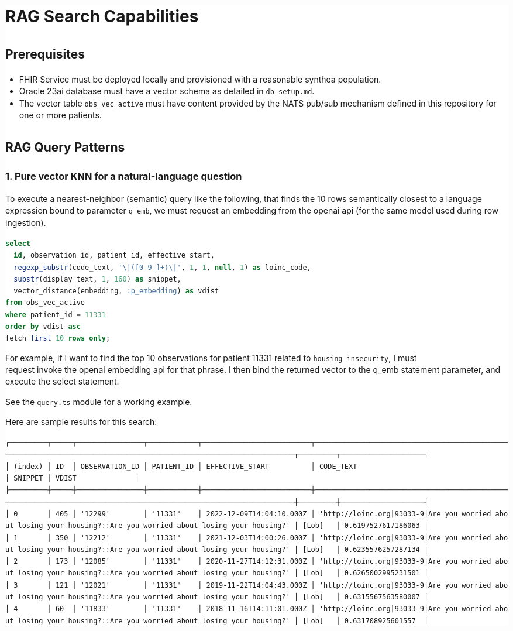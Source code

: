 # RAG Search Capabilities
## Prerequisites
- FHIR Service must be deployed locally and provisioned with a reasonable synthea population.
- Oracle 23ai database must have a vector schema as detailed in `db-setup.md`.
- The vector table `obs_vec_active` must have content provided by the NATS pub/sub mechanism defined in this 
  repository for one or more patients.

## RAG Query Patterns
### 1.  Pure vector KNN for a natural-language question
To execute a nearest-neighbor (semantic) query like the following, that finds the 10 rows semantically closest to a 
language expression bound to parameter `q_emb`, we must request an embedding from the openai api (for the same 
model used during row ingestion).
```sql
select
  id, observation_id, patient_id, effective_start,
  regexp_substr(code_text, '\|([0-9-]+)\|', 1, 1, null, 1) as loinc_code,
  substr(display_text, 1, 160) as snippet,
  vector_distance(embedding, :p_embedding) as vdist
from obs_vec_active
where patient_id = 11331
order by vdist asc
fetch first 10 rows only;
```
For example, if I want to find the top 10 observations for patient 11331 related to `housing insecurity`, I must  
request invoke the openai embedding api for that phrase.  I then bind the returned vector to the q_emb statement 
parameter, and execute the select statement.

See the `query.ts` module for a working example.

Here are sample results for this search:

```text
┌─────────┬─────┬────────────────┬────────────┬──────────────────────────┬───────────────────────────────────────────────────────────────────────────────────────────────────────────────────┬─────────┬────────────────────┐
│ (index) │ ID  │ OBSERVATION_ID │ PATIENT_ID │ EFFECTIVE_START          │ CODE_TEXT                                                                                                         │ SNIPPET │ VDIST              │
├─────────┼─────┼────────────────┼────────────┼──────────────────────────┼───────────────────────────────────────────────────────────────────────────────────────────────────────────────────┼─────────┼────────────────────┤
│ 0       │ 405 │ '12299'        │ '11331'    │ 2022-12-09T14:04:10.000Z │ 'http://loinc.org|93033-9|Are you worried about losing your housing?::Are you worried about losing your housing?' │ [Lob]   │ 0.6197527617186063 │
│ 1       │ 350 │ '12212'        │ '11331'    │ 2021-12-03T14:00:26.000Z │ 'http://loinc.org|93033-9|Are you worried about losing your housing?::Are you worried about losing your housing?' │ [Lob]   │ 0.6235576257287134 │
│ 2       │ 173 │ '12085'        │ '11331'    │ 2020-11-27T14:12:31.000Z │ 'http://loinc.org|93033-9|Are you worried about losing your housing?::Are you worried about losing your housing?' │ [Lob]   │ 0.6265002995231501 │
│ 3       │ 121 │ '12021'        │ '11331'    │ 2019-11-22T14:04:43.000Z │ 'http://loinc.org|93033-9|Are you worried about losing your housing?::Are you worried about losing your housing?' │ [Lob]   │ 0.6315567563580007 │
│ 4       │ 60  │ '11833'        │ '11331'    │ 2018-11-16T14:11:01.000Z │ 'http://loinc.org|93033-9|Are you worried about losing your housing?::Are you worried about losing your housing?' │ [Lob]   │ 0.631708925601557  │
```